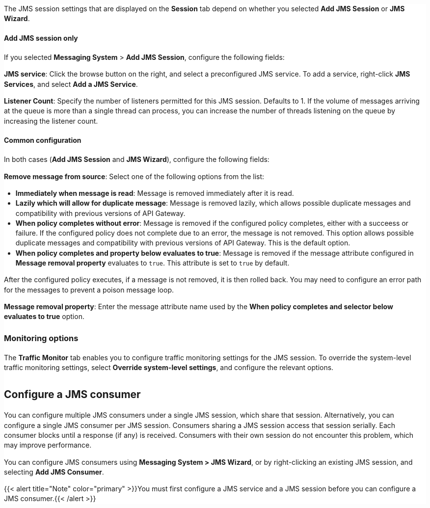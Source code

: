 The JMS session settings that are displayed on the **Session**
tab depend on whether you selected **Add JMS Session**
or **JMS Wizard**.

#### Add JMS session only

If you selected **Messaging System** > **Add JMS Session**, configure the following fields:

**JMS service**: Click the browse button on the right, and select a preconfigured JMS service. To add a service, right-click **JMS Services**, and select **Add a JMS Service**.

**Listener Count**: Specify the number of listeners permitted for this JMS session. Defaults to 1. If the volume of messages arriving at the queue is more than a single thread can process, you can increase the number of threads listening on the queue by increasing the listener count.

#### Common configuration

In both cases (**Add JMS Session** and **JMS Wizard**), configure the following fields:

**Remove message from source**: Select one of the following options from the list:

* **Immediately when message is read**: Message is removed immediately after it is read.
* **Lazily which will allow for duplicate message**: Message is removed lazily, which allows possible duplicate messages and compatibility with previous versions of API Gateway.
* **When policy completes without error**: Message is removed if the configured policy completes, either with a succeess or failure. If the configured policy does not complete due to an error, the message is not removed. This option allows possible duplicate messages and compatibility with previous versions of API Gateway. This is the default option.
* **When policy completes and property below evaluates to true**: Message is removed if the message attribute configured in **Message removal property** evaluates to `true`. This attribute is set to `true` by default.

After the configured policy executes, if a message is not removed, it is then rolled back. You may need to configure an error path for the messages to prevent a poison message loop.

**Message removal property**: Enter the message attribute name used by the **When policy completes and selector below evaluates to true** option.

### Monitoring options

The **Traffic Monitor** tab enables you to configure traffic monitoring settings for the JMS session. To override the system-level traffic monitoring settings, select **Override system-level settings**, and configure the relevant options.

## Configure a JMS consumer

You can configure multiple JMS consumers under a single JMS session, which share that session. Alternatively, you can configure a single JMS consumer per JMS session. Consumers sharing a JMS session access that session serially. Each consumer blocks until a response (if any) is received. Consumers with their own session do not encounter this problem, which may improve performance.

You can configure JMS consumers using **Messaging System > JMS Wizard**, or by right-clicking an existing JMS session, and selecting **Add JMS Consumer**.

{{< alert title="Note" color="primary" >}}You must first configure a JMS service and a JMS session before you can configure a JMS consumer.{{< /alert >}}
